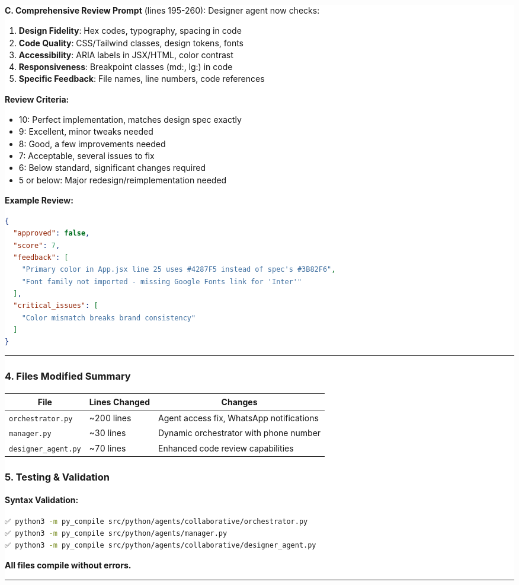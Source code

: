**C. Comprehensive Review Prompt** (lines 195-260):
Designer agent now checks:
1. **Design Fidelity**: Hex codes, typography, spacing in code
2. **Code Quality**: CSS/Tailwind classes, design tokens, fonts
3. **Accessibility**: ARIA labels in JSX/HTML, color contrast
4. **Responsiveness**: Breakpoint classes (md:, lg:) in code
5. **Specific Feedback**: File names, line numbers, code references

**Review Criteria:**
- 10: Perfect implementation, matches design spec exactly
- 9: Excellent, minor tweaks needed
- 8: Good, a few improvements needed
- 7: Acceptable, several issues to fix
- 6: Below standard, significant changes required
- 5 or below: Major redesign/reimplementation needed

**Example Review:**
```json
{
  "approved": false,
  "score": 7,
  "feedback": [
    "Primary color in App.jsx line 25 uses #4287F5 instead of spec's #3B82F6",
    "Font family not imported - missing Google Fonts link for 'Inter'"
  ],
  "critical_issues": [
    "Color mismatch breaks brand consistency"
  ]
}
```

---

### 4. Files Modified Summary

| File | Lines Changed | Changes |
|------|--------------|---------|
| `orchestrator.py` | ~200 lines | Agent access fix, WhatsApp notifications |
| `manager.py` | ~30 lines | Dynamic orchestrator with phone number |
| `designer_agent.py` | ~70 lines | Enhanced code review capabilities |

### 5. Testing & Validation

**Syntax Validation:**
```bash
✅ python3 -m py_compile src/python/agents/collaborative/orchestrator.py
✅ python3 -m py_compile src/python/agents/manager.py
✅ python3 -m py_compile src/python/agents/collaborative/designer_agent.py
```

**All files compile without errors.**

---